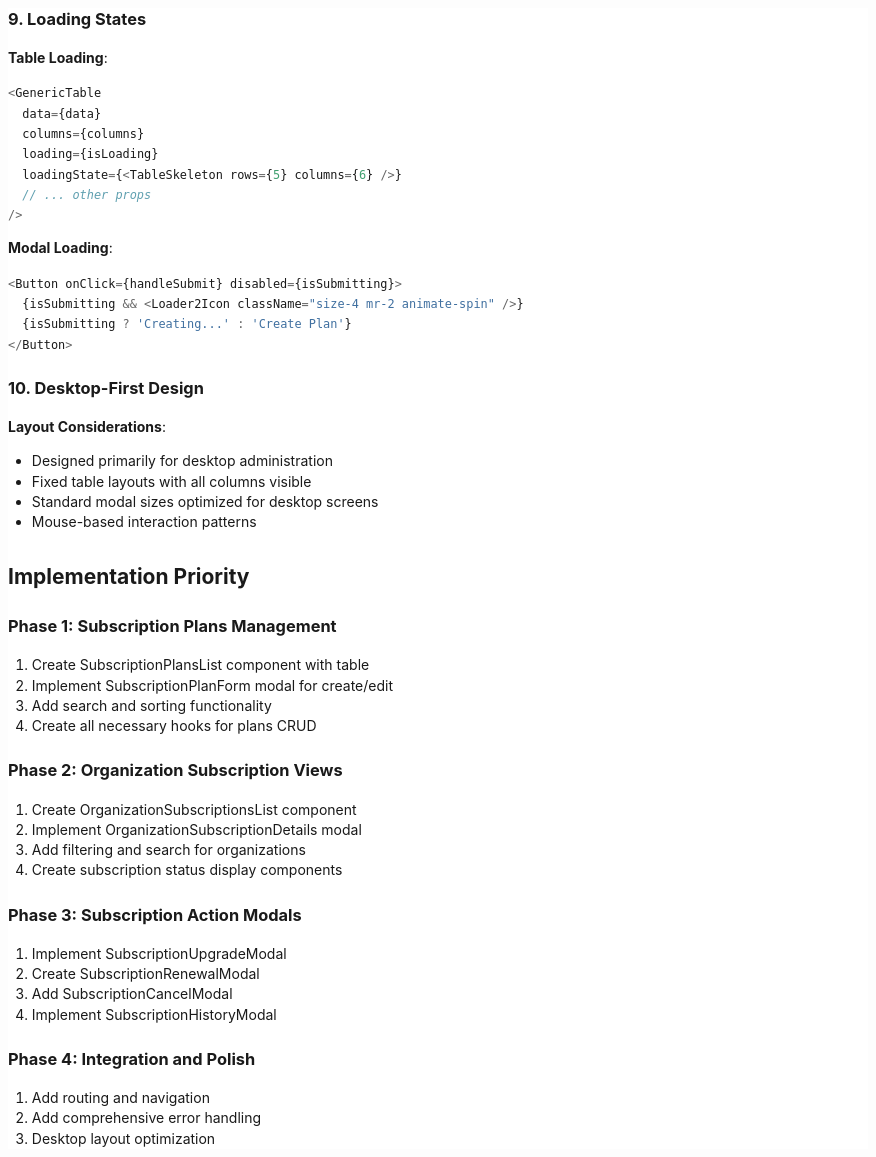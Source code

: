 ### 9. Loading States

**Table Loading**:
```typescript
<GenericTable
  data={data}
  columns={columns}
  loading={isLoading}
  loadingState={<TableSkeleton rows={5} columns={6} />}
  // ... other props
/>
```

**Modal Loading**:
```typescript
<Button onClick={handleSubmit} disabled={isSubmitting}>
  {isSubmitting && <Loader2Icon className="size-4 mr-2 animate-spin" />}
  {isSubmitting ? 'Creating...' : 'Create Plan'}
</Button>
```

### 10. Desktop-First Design

**Layout Considerations**:
- Designed primarily for desktop administration
- Fixed table layouts with all columns visible
- Standard modal sizes optimized for desktop screens
- Mouse-based interaction patterns

## Implementation Priority

### Phase 1: Subscription Plans Management
1. Create SubscriptionPlansList component with table
2. Implement SubscriptionPlanForm modal for create/edit
3. Add search and sorting functionality
4. Create all necessary hooks for plans CRUD

### Phase 2: Organization Subscription Views
1. Create OrganizationSubscriptionsList component
2. Implement OrganizationSubscriptionDetails modal
3. Add filtering and search for organizations
4. Create subscription status display components

### Phase 3: Subscription Action Modals
1. Implement SubscriptionUpgradeModal
2. Create SubscriptionRenewalModal
3. Add SubscriptionCancelModal
4. Implement SubscriptionHistoryModal

### Phase 4: Integration and Polish
1. Add routing and navigation
2. Add comprehensive error handling
3. Desktop layout optimization
